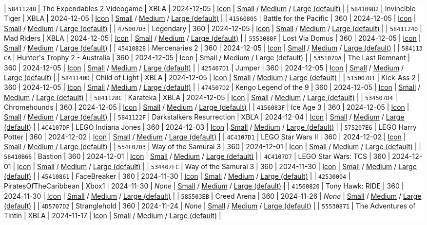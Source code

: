 | `5841124B` | The Expendables 2 Videogame | XBLA | 2024-12-05 | [Icon](Icons/5841124B.png) | [Small](Covers/5841124B/Small/) / [Medium](Covers/5841124B/Medium/) / [Large (default)](Covers/5841124B/Large/) |
| `58410982` | Invincible Tiger | XBLA | 2024-12-05 | [Icon](Icons/58410982.png) | [Small](Covers/58410982/Small/) / [Medium](Covers/58410982/Medium/) / [Large (default)](Covers/58410982/Large/) |
| `41560805` | Battle for the Pacific | 360 | 2024-12-05 | [Icon](Icons/41560805.png) | [Small](Covers/41560805/Small/) / [Medium](Covers/41560805/Medium/) / [Large (default)](Covers/41560805/Large/) |
| `475007D3` | Legendary | 360 | 2024-12-05 | [Icon](Icons/475007D3.png) | [Small](Covers/475007D3/Small/) / [Medium](Covers/475007D3/Medium/) / [Large (default)](Covers/475007D3/Large/) |
| `58411240` | Mad Riders | XBLA | 2024-12-05 | [Icon](Icons/58411240.png) | [Small](Covers/58411240/Small/) / [Medium](Covers/58411240/Medium/) / [Large (default)](Covers/58411240/Large/) |
| `5553080F` | Lost Via Domus | 360 | 2024-12-05 | [Icon](Icons/5553080F.png) | [Small](Covers/5553080F/Small/) / [Medium](Covers/5553080F/Medium/) / [Large (default)](Covers/5553080F/Large/) |
| `45410828` | Mercenaries 2 | 360 | 2024-12-05 | [Icon](Icons/45410828.png) | [Small](Covers/45410828/Small/) / [Medium](Covers/45410828/Medium/) / [Large (default)](Covers/45410828/Large/) |
| `584113CA` | Hunter's Trophy 2 - Australia | 360 | 2024-12-05 | [Icon](Icons/584113CA.png) | [Small](Covers/584113CA/Small/) / [Medium](Covers/584113CA/Medium/) / [Large (default)](Covers/584113CA/Large/) |
| `535107DA` | The Last Remnant | 360 | 2024-12-05 | [Icon](Icons/535107DA.png) | [Small](Covers/535107DA/Small/) / [Medium](Covers/535107DA/Medium/) / [Large (default)](Covers/535107DA/Large/) |
| `425407D1` | Jumper | 360 | 2024-12-05 | [Icon](Icons/425407D1.png) | [Small](Covers/425407D1/Small/) / [Medium](Covers/425407D1/Medium/) / [Large (default)](Covers/425407D1/Large/) |
| `5841140D` | Child of Light | XBLA | 2024-12-05 | [Icon](Icons/5841140D.png) | [Small](Covers/5841140D/Small/) / [Medium](Covers/5841140D/Medium/) / [Large (default)](Covers/5841140D/Large/) |
| `515007D1` | Kick-Ass 2 | 360 | 2024-12-05 | [Icon](Icons/515007D1.png) | [Small](Covers/515007D1/Small/) / [Medium](Covers/515007D1/Medium/) / [Large (default)](Covers/515007D1/Large/) |
| `474507D2` | Kengo Legend of the 9 | 360 | 2024-12-05 | [Icon](Icons/474507D2.png) | [Small](Covers/474507D2/Small/) / [Medium](Covers/474507D2/Medium/) / [Large (default)](Covers/474507D2/Large/) |
| `5841128C` | Karateka | XBLA | 2024-12-05 | [Icon](Icons/5841128C.png) | [Small](Covers/5841128C/Small/) / [Medium](Covers/5841128C/Medium/) / [Large (default)](Covers/5841128C/Large/) |
| `534507D4` | Chromehounds | 360 | 2024-12-05 | [Icon](Icons/534507D4.png) | [Small](Covers/534507D4/Small/) / [Medium](Covers/534507D4/Medium/) / [Large (default)](Covers/534507D4/Large/) |
| `4156083F` | Ice Age 3 | 360 | 2024-12-05 | [Icon](Icons/4156083F.png) | [Small](Covers/4156083F/Small/) / [Medium](Covers/4156083F/Medium/) / [Large (default)](Covers/4156083F/Large/) |
| `5841122F` | Darkstalkers Resurrection | XBLA | 2024-12-04 | [Icon](Icons/5841122F.png) | [Small](Covers/5841122F/Small/) / [Medium](Covers/5841122F/Medium/) / [Large (default)](Covers/5841122F/Large/) |
| `4C4107DF` | LEGO Indiana Jones | 360 | 2024-12-03 | [Icon](Icons/4C4107DF.png) | [Small](Covers/4C4107DF/Small/) / [Medium](Covers/4C4107DF/Medium/) / [Large (default)](Covers/4C4107DF/Large/) |
| `575207E6` | LEGO Harry Potter | 360 | 2024-12-02 | [Icon](Icons/575207E6.png) | [Small](Covers/575207E6/Small/) / [Medium](Covers/575207E6/Medium/) / [Large (default)](Covers/575207E6/Large/) |
| `4C4107D1` | LEGO Star Wars II | 360 | 2024-12-02 | [Icon](Icons/4C4107D1.png) | [Small](Covers/4C4107D1/Small/) / [Medium](Covers/4C4107D1/Medium/) / [Large (default)](Covers/4C4107D1/Large/) |
| `554F07D3` | Way of the Samurai 3 | 360 | 2024-12-01 | [Icon](Icons/554F07D3.png) | [Small](Covers/554F07D3/Small/) / [Medium](Covers/554F07D3/Medium/) / [Large (default)](Covers/554F07D3/Large/) |
| `58410B66` | Bastion | 360 | 2024-12-01 | [Icon](Icons/58410B66.png) | [Small](Covers/58410B66/Small/) / [Medium](Covers/58410B66/Medium/) / [Large (default)](Covers/58410B66/Large/) |
| `4C4107D7` | LEGO Star Wars: TCS | 360 | 2024-12-01 | [Icon](Icons/4C4107D7.png) | [Small](Covers/4C4107D7/Small/) / [Medium](Covers/4C4107D7/Medium/) / [Large (default)](Covers/4C4107D7/Large/) |
| `534407FC` | Way of the Samurai 3 | 360 | 2024-11-30 | [Icon](Icons/534407FC.png) | [Small](Covers/534407FC/Small/) / [Medium](Covers/534407FC/Medium/) / [Large (default)](Covers/534407FC/Large/) |
| `45410861` | FaceBreaker | 360 | 2024-11-30 | [Icon](Icons/45410861.png) | [Small](Covers/45410861/Small/) / [Medium](Covers/45410861/Medium/) / [Large (default)](Covers/45410861/Large/) |
| `42530004` | PiratesOfTheCaribbean | Xbox1 | 2024-11-30 | _None_ | [Small](Covers/42530004/Small/) / [Medium](Covers/42530004/Medium/) / [Large (default)](Covers/42530004/Large/) |
| `41560820` | Tony Hawk: RIDE | 360 | 2024-11-30 | [Icon](Icons/41560820.png) | [Small](Covers/41560820/Small/) / [Medium](Covers/41560820/Medium/) / [Large (default)](Covers/41560820/Large/) |
| `585503EB` | Creed Arena | 360 | 2024-11-26 | _None_ | [Small](Covers/585503EB/Small/) / [Medium](Covers/585503EB/Medium/) / [Large (default)](Covers/585503EB/Large/) |
| `4D5707D2` | Stranglehold | 360 | 2024-11-24 | _None_ | [Small](Covers/4D5707D2/Small/) / [Medium](Covers/4D5707D2/Medium/) / [Large (default)](Covers/4D5707D2/Large/) |
| `55530871` | The Adventures of Tintin | XBLA | 2024-11-17 | [Icon](Icons/55530871.png) | [Small](Covers/55530871/Small/) / [Medium](Covers/55530871/Medium/) / [Large (default)](Covers/55530871/Large/) |